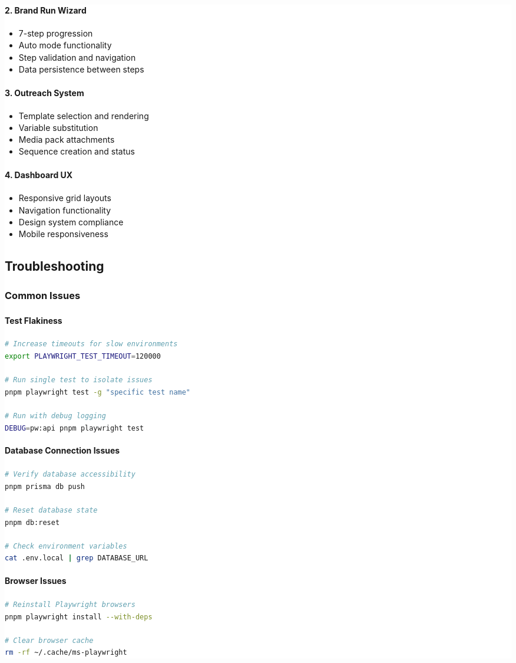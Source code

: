 #### 2. Brand Run Wizard
- 7-step progression
- Auto mode functionality
- Step validation and navigation
- Data persistence between steps

#### 3. Outreach System
- Template selection and rendering
- Variable substitution
- Media pack attachments
- Sequence creation and status

#### 4. Dashboard UX
- Responsive grid layouts
- Navigation functionality
- Design system compliance
- Mobile responsiveness

## Troubleshooting

### Common Issues

#### Test Flakiness
```bash
# Increase timeouts for slow environments
export PLAYWRIGHT_TEST_TIMEOUT=120000

# Run single test to isolate issues
pnpm playwright test -g "specific test name"

# Run with debug logging
DEBUG=pw:api pnpm playwright test
```

#### Database Connection Issues
```bash
# Verify database accessibility
pnpm prisma db push

# Reset database state
pnpm db:reset

# Check environment variables
cat .env.local | grep DATABASE_URL
```

#### Browser Issues
```bash
# Reinstall Playwright browsers
pnpm playwright install --with-deps

# Clear browser cache
rm -rf ~/.cache/ms-playwright
```
